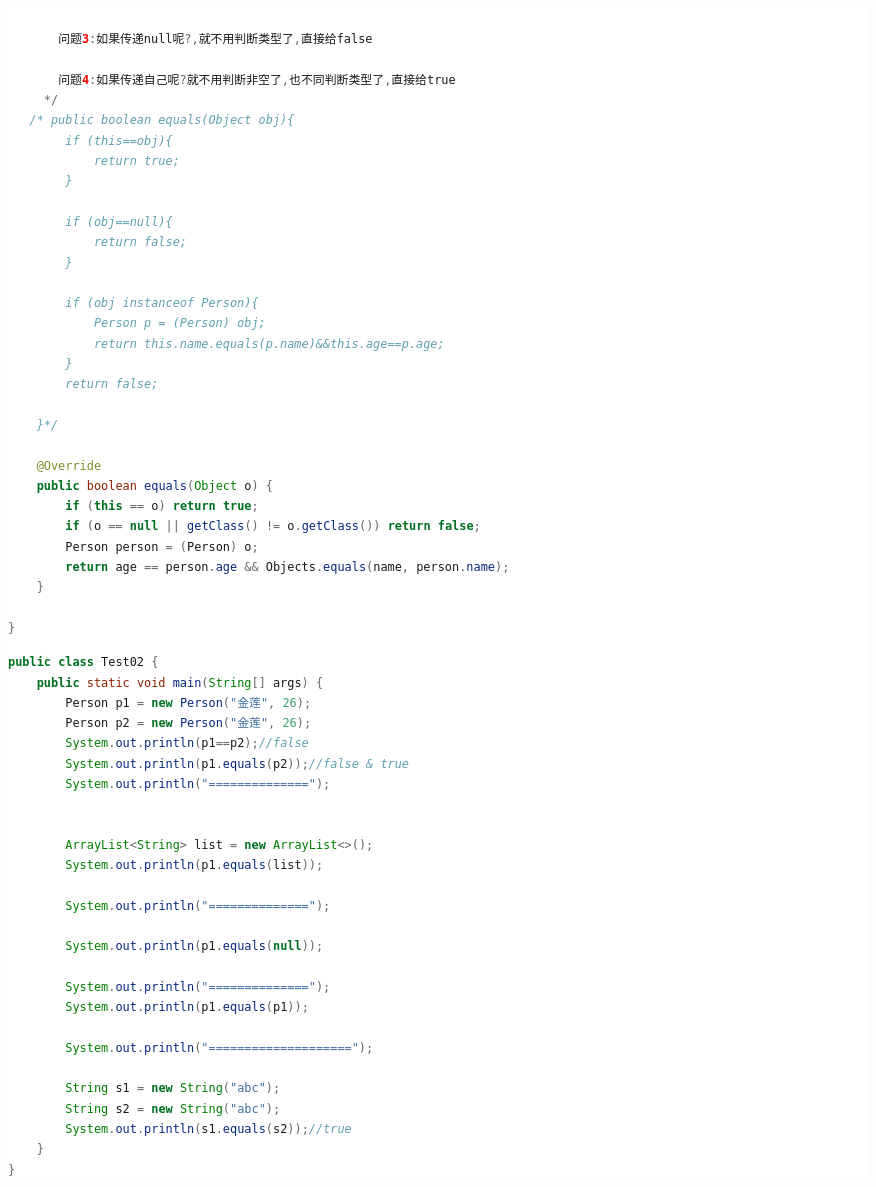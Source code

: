 ```java

       问题3:如果传递null呢?,就不用判断类型了,直接给false

       问题4:如果传递自己呢?就不用判断非空了,也不同判断类型了,直接给true
     */
   /* public boolean equals(Object obj){
        if (this==obj){
            return true;
        }

        if (obj==null){
            return false;
        }

        if (obj instanceof Person){
            Person p = (Person) obj;
            return this.name.equals(p.name)&&this.age==p.age;
        }
        return false;

    }*/

    @Override
    public boolean equals(Object o) {
        if (this == o) return true;
        if (o == null || getClass() != o.getClass()) return false;
        Person person = (Person) o;
        return age == person.age && Objects.equals(name, person.name);
    }
    
}
```

```java
public class Test02 {
    public static void main(String[] args) {
        Person p1 = new Person("金莲", 26);
        Person p2 = new Person("金莲", 26);
        System.out.println(p1==p2);//false
        System.out.println(p1.equals(p2));//false & true
        System.out.println("==============");


        ArrayList<String> list = new ArrayList<>();
        System.out.println(p1.equals(list));

        System.out.println("==============");

        System.out.println(p1.equals(null));

        System.out.println("==============");
        System.out.println(p1.equals(p1));

        System.out.println("====================");

        String s1 = new String("abc");
        String s2 = new String("abc");
        System.out.println(s1.equals(s2));//true
    }
}

```
